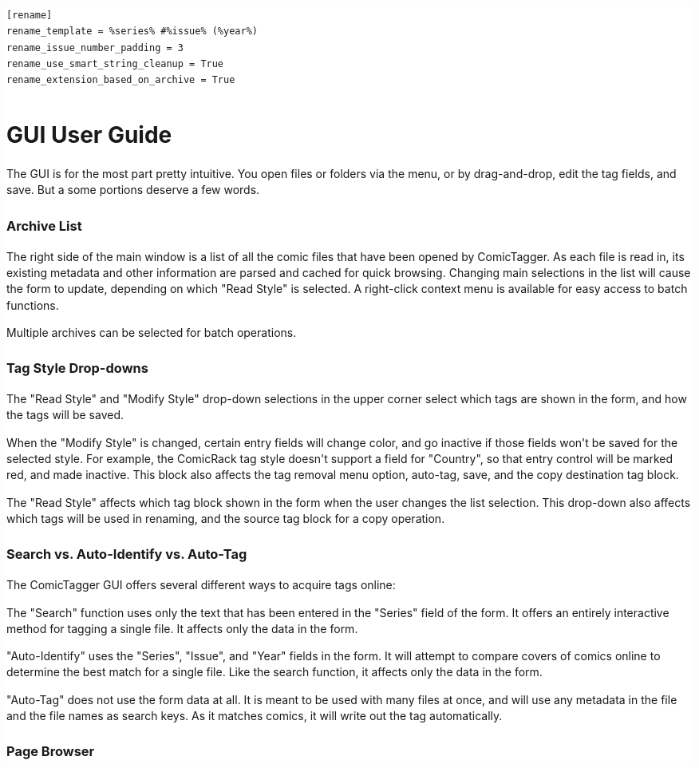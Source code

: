```
[rename]
rename_template = %series% #%issue% (%year%)
rename_issue_number_padding = 3
rename_use_smart_string_cleanup = True
rename_extension_based_on_archive = True
```

# GUI User Guide #

The GUI is for the most part pretty intuitive.  You open files or folders via the menu, or by drag-and-drop, edit the tag fields, and save.  But a some portions deserve a few words.

### Archive List ###
The right side of the main window is a list of all the comic files that have been opened by ComicTagger.  As each file is read in, its existing metadata and other information are parsed and cached for quick browsing.  Changing main selections in the list will cause the form to update, depending on which "Read Style" is selected.  A right-click context menu is available for easy access to batch functions.

Multiple archives can be selected for batch operations.

### Tag Style Drop-downs ###

The "Read Style" and "Modify Style" drop-down selections in the upper corner select which tags are shown in the form, and how the tags will be saved.

When the "Modify Style" is changed, certain entry fields will change color, and go inactive if those fields won't be saved for the selected style.  For example, the ComicRack tag style doesn't support a field for "Country", so that entry control will be marked red, and made inactive. This block also affects the tag removal menu option, auto-tag, save, and the copy destination tag block.

The "Read Style" affects which tag block shown in the form when the user changes the list selection. This drop-down also affects which tags will be used in renaming, and the source tag block for a copy operation.

### Search vs. Auto-Identify vs. Auto-Tag ###

The ComicTagger GUI offers several different ways to acquire tags online:

The "Search" function uses only the text that has been entered in the "Series" field of the form.  It offers an entirely interactive method for tagging a single file. It affects only the data in the form.

"Auto-Identify" uses the "Series", "Issue", and "Year" fields in the form.  It will attempt to compare covers of comics online to determine the best match for a single file.  Like the search function, it affects only the data in the form.

"Auto-Tag" does not use the form data at all.  It is meant to be used with many files at once, and will use any metadata in the file and the file names as search keys.  As it matches comics, it will write out the tag automatically.

### Page Browser ###
